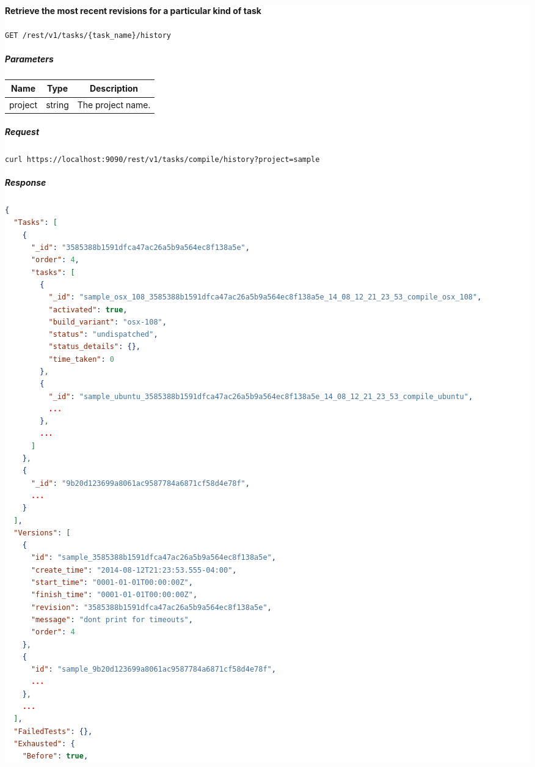 #### Retrieve the most recent revisions for a particular kind of task

    GET /rest/v1/tasks/{task_name}/history

##### Parameters

Name    | Type   | Description
------- | ------ | -----------
project | string | The project name.


##### Request

    curl https://localhost:9090/rest/v1/tasks/compile/history?project=sample

##### Response

```json
{
  "Tasks": [
    {
      "_id": "3585388b1591dfca47ac26a5b9a564ec8f138a5e",
      "order": 4,
      "tasks": [
        {
          "_id": "sample_osx_108_3585388b1591dfca47ac26a5b9a564ec8f138a5e_14_08_12_21_23_53_compile_osx_108",
          "activated": true,
          "build_variant": "osx-108",
          "status": "undispatched",
          "status_details": {},
          "time_taken": 0
        },
        {
          "_id": "sample_ubuntu_3585388b1591dfca47ac26a5b9a564ec8f138a5e_14_08_12_21_23_53_compile_ubuntu",
          ...
        },
        ...
      ]
    },
    {
      "_id": "9b20d123699a8061ac9587784a6871cf58d4e78f",
      ...
    }
  ],
  "Versions": [
    {
      "id": "sample_3585388b1591dfca47ac26a5b9a564ec8f138a5e",
      "create_time": "2014-08-12T21:23:53.555-04:00",
      "start_time": "0001-01-01T00:00:00Z",
      "finish_time": "0001-01-01T00:00:00Z",
      "revision": "3585388b1591dfca47ac26a5b9a564ec8f138a5e",
      "message": "dont print for timeouts",
      "order": 4
    },
    {
      "id": "sample_9b20d123699a8061ac9587784a6871cf58d4e78f",
      ...
    },
    ...
  ],
  "FailedTests": {},
  "Exhausted": {
    "Before": true,
```